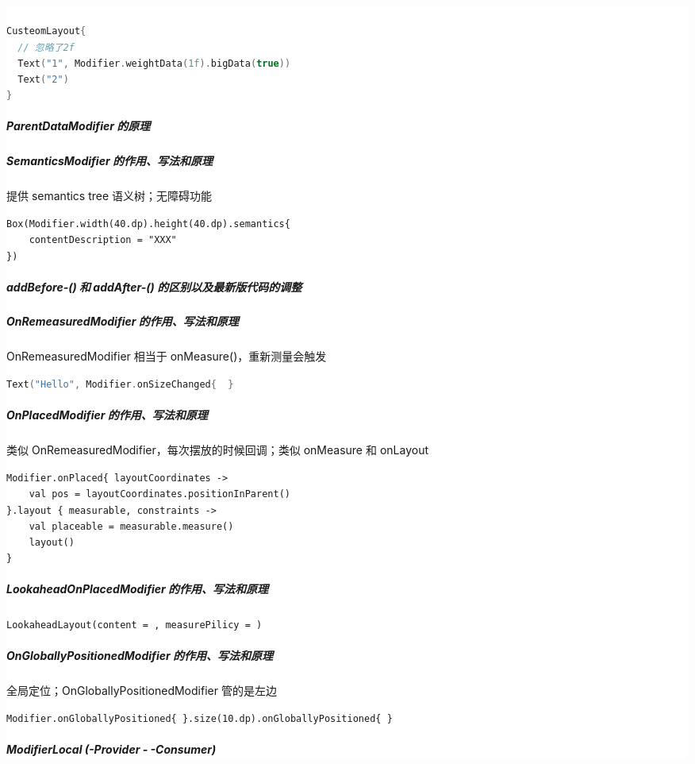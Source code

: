 ```kotlin

CusteomLayout{
  // 忽略了2f
  Text("1", Modifier.weightData(1f).bigData(true))
  Text("2")
}
```

##### ParentDataModifier 的原理

##### SemanticsModifier 的作用、写法和原理

提供 semantics tree 语义树；无障碍功能

```
Box(Modifier.width(40.dp).height(40.dp).semantics{
	contentDescription = "XXX"
})
```

##### addBefore-() 和 addAfter-() 的区别以及最新版代码的调整

##### OnRemeasuredModifier 的作用、写法和原理

OnRemeasuredModifier 相当于 onMeasure()，重新测量会触发

```kotlin
Text("Hello", Modifier.onSizeChanged{  }
```

##### OnPlacedModifier 的作用、写法和原理

类似 OnRemeasuredModifier，每次摆放的时候回调；类似 onMeasure 和 onLayout

```
Modifier.onPlaced{ layoutCoordinates ->
	val pos = layoutCoordinates.positionInParent()
}.layout { measurable, constraints ->
	val placeable = measurable.measure()
	layout()
}
```

##### LookaheadOnPlacedModifier 的作用、写法和原理

```
LookaheadLayout(content = , measurePilicy = )
```

##### OnGloballyPositionedModifier 的作用、写法和原理

全局定位；OnGloballyPositionedModifier 管的是左边

```
Modifier.onGloballyPositioned{ }.size(10.dp).onGloballyPositioned{ }
```

##### ModifierLocal (-Provider - -Consumer)
